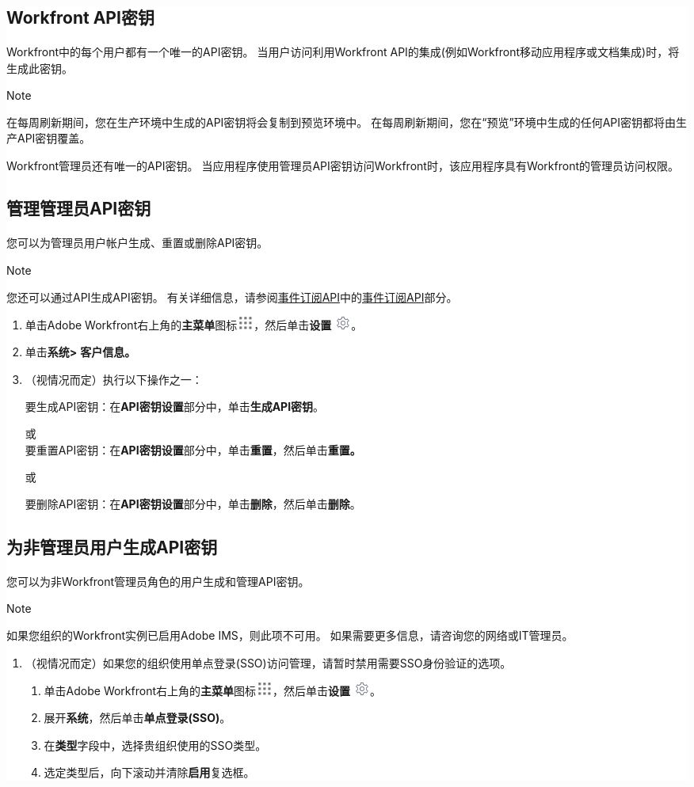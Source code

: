 ## Workfront API密钥

Workfront中的每个用户都有一个唯一的API密钥。 当用户访问利用Workfront API的集成(例如Workfront移动应用程序或文档集成)时，将生成此密钥。

>[!NOTE]
>
> 在每周刷新期间，您在生产环境中生成的API密钥将会复制到预览环境中。 在每周刷新期间，您在“预览”环境中生成的任何API密钥都将由生产API密钥覆盖。

Workfront管理员还有唯一的API密钥。 当应用程序使用管理员API密钥访问Workfront时，该应用程序具有Workfront的管理员访问权限。

## 管理管理员API密钥

您可以为管理员用户帐户生成、重置或删除API密钥。

>[!NOTE]
>
>您还可以通过API生成API密钥。 有关详细信息，请参阅[事件订阅API](../../../wf-api/general/event-subs-api.md)中的[事件订阅API](../../../wf-api/general/event-subs-api.md)部分。

1. 单击Adobe Workfront右上角的&#x200B;**主菜单**&#x200B;图标![](assets/main-menu-icon.png)，然后单击&#x200B;**设置** ![](assets/gear-icon-settings.png)。

1. 单击&#x200B;**系统>** **客户信息。**
1. （视情况而定）执行以下操作之一：

   要生成API密钥：在&#x200B;**API密钥设置**&#x200B;部分中，单击&#x200B;**生成API密钥**。

   或\
   要重置API密钥：在&#x200B;**API密钥设置**&#x200B;部分中，单击&#x200B;**重置**，然后单击&#x200B;**重置。**

   或

   要删除API密钥：在&#x200B;**API密钥设置**&#x200B;部分中，单击&#x200B;**删除**，然后单击&#x200B;**删除**。

## 为非管理员用户生成API密钥

您可以为非Workfront管理员角色的用户生成和管理API密钥。

>[!NOTE]
>
>如果您组织的Workfront实例已启用Adobe IMS，则此项不可用。 如果需要更多信息，请咨询您的网络或IT管理员。

1. （视情况而定）如果您的组织使用单点登录(SSO)访问管理，请暂时禁用需要SSO身份验证的选项。

   1. 单击Adobe Workfront右上角的&#x200B;**主菜单**&#x200B;图标![](assets/main-menu-icon.png)，然后单击&#x200B;**设置** ![](assets/gear-icon-settings.png)。

   1. 展开&#x200B;**系统**，然后单击&#x200B;**单点登录(SSO)**。
   1. 在&#x200B;**类型**&#x200B;字段中，选择贵组织使用的SSO类型。
   1. 选定类型后，向下滚动并清除&#x200B;**启用**复选框。